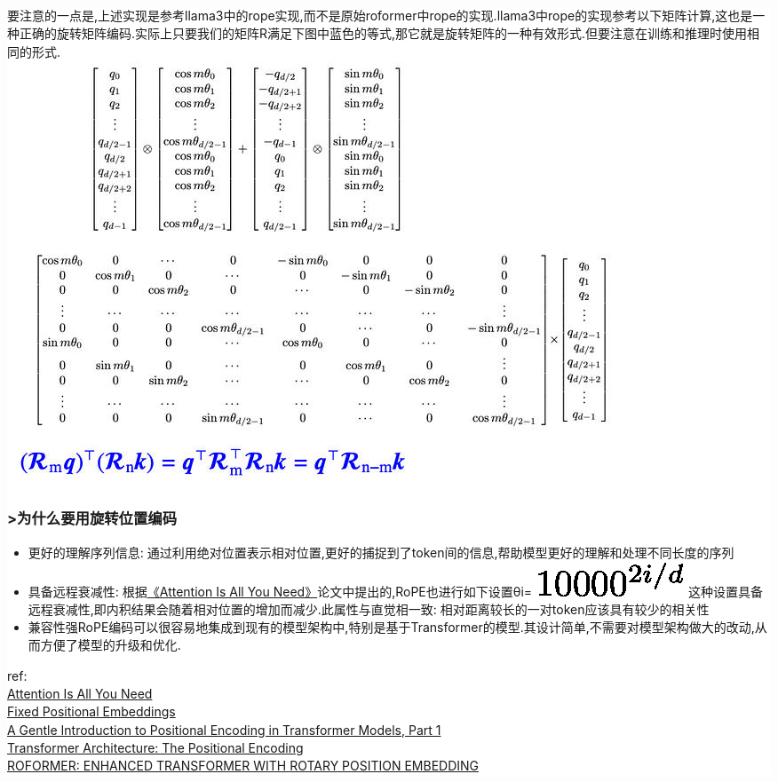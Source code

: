 要注意的一点是,上述实现是参考llama3中的rope实现,而不是原始roformer中rope的实现.llama3中rope的实现参考以下矩阵计算,这也是一种正确的旋转矩阵编码.实际上只要我们的矩阵R满足下图中蓝色的等式,那它就是旋转矩阵的一种有效形式.但要注意在训练和推理时使用相同的形式.  
![](16_LLM学习笔记-位置编码篇_image.jpg)

### \>为什么要用旋转位置编码

*   更好的理解序列信息: 通过利用绝对位置表示相对位置,更好的捕捉到了token间的信息,帮助模型更好的理解和处理不同长度的序列
*   具备远程衰减性: 根据[《Attention Is All You Need》](https://arxiv.org/pdf/1706.03762)论文中提出的,RoPE也进行如下设置θi= ![](2_LLM学习笔记-位置编码篇_image.png) 这种设置具备远程衰减性,即内积结果会随着相对位置的增加而减少.此属性与直觉相一致: 相对距离较长的一对token应该具有较少的相关性
*   兼容性强RoPE编码可以很容易地集成到现有的模型架构中,特别是基于Transformer的模型.其设计简单,不需要对模型架构做大的改动,从而方便了模型的升级和优化.

ref:  
[Attention Is All You Need](https://arxiv.org/pdf/1706.03762)  
[Fixed Positional Embeddings](https://cyrilzakka.github.io/llm-playbook/nested/fixed-pos-embed.html)  
[A Gentle Introduction to Positional Encoding in Transformer Models, Part 1](https://machinelearningmastery.com/a-gentle-introduction-to-positional-encoding-in-transformer-models-part-1/)  
[Transformer Architecture: The Positional Encoding](https://kazemnejad.com/blog/transformer_architecture_positional_encoding/)  
[ROFORMER: ENHANCED TRANSFORMER WITH ROTARY POSITION EMBEDDING](https://arxiv.org/pdf/2104.09864)
